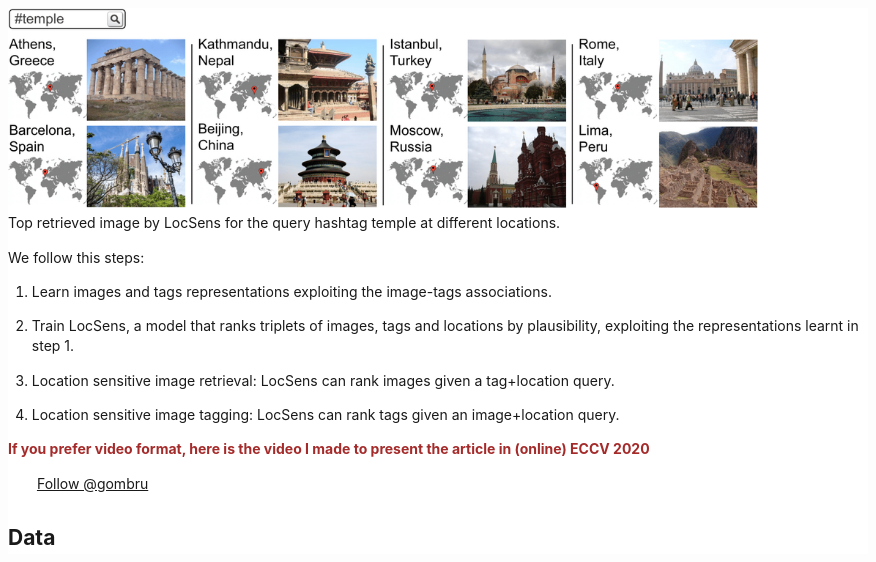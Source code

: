 <div class="imgcap">
	<img src="/assets/LocSens/temple.png" width="750">
	<div class="thecap">
	Top retrieved image by LocSens for the query hashtag temple at different locations.	</div>
</div>


We follow this steps:

 1. Learn images and tags representations exploiting the image-tags associations. 

 2. Train LocSens, a model that ranks triplets of images, tags and locations by plausibility, exploiting the representations learnt in step 1.

 3. Location sensitive image retrieval: LocSens can rank images given a tag+location query.

 4. Location sensitive image tagging: LocSens can rank tags given an image+location query.



 <span style="color:brown"> **If you prefer video format, here is the video I made to present the article in (online) ECCV 2020** </span>
<center>
 <iframe width="560" height="315" src="https://www.youtube.com/embed/rxFPGbIHbko" frameborder="0" allow="accelerometer; autoplay; encrypted-media; gyroscope; picture-in-picture" allowfullscreen></iframe>
</center>

<div class="imgcap">
	<div style="display:inline-block">
		<script src="https://apis.google.com/js/platform.js"></script>
		<div class="g-ytsubscribe" data-channelid="UC3vvewvchL5Si3bix1Kis6A" data-layout="full" data-count="default"></div>
	</div>
	<div style="display:inline-block; margin-left: 25px;">
<a href="https://twitter.com/gombru?ref_src=twsrc%5Etfw" class="twitter-follow-button" data-show-count="true">Follow @gombru</a><script async src="https://platform.twitter.com/widgets.js" charset="utf-8"></script>
	</div>
</div>

## Data
